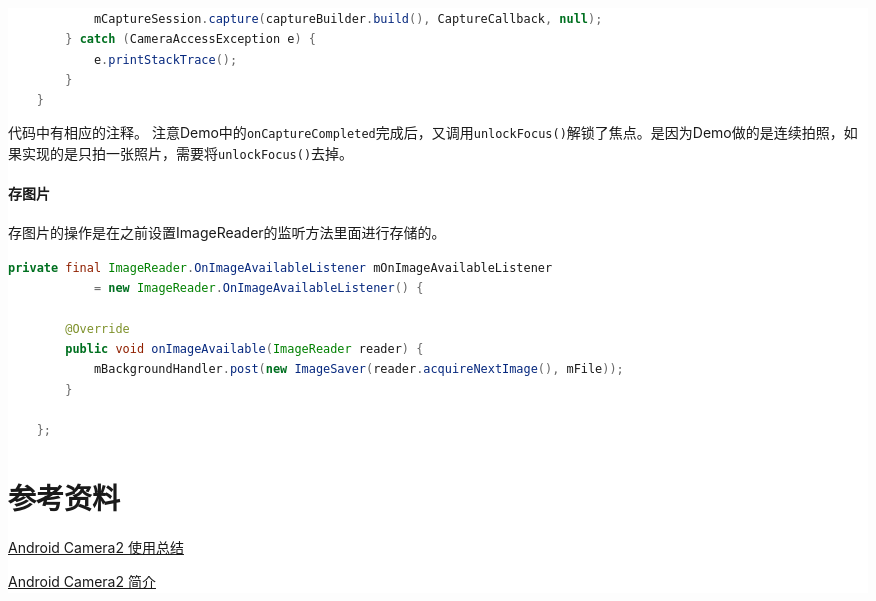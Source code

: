 ```java
            mCaptureSession.capture(captureBuilder.build(), CaptureCallback, null);
        } catch (CameraAccessException e) {
            e.printStackTrace();
        }
    }
```

代码中有相应的注释。
注意Demo中的`onCaptureCompleted`完成后，又调用`unlockFocus()`解锁了焦点。是因为Demo做的是连续拍照，如果实现的是只拍一张照片，需要将`unlockFocus()`去掉。

#### 存图片

存图片的操作是在之前设置ImageReader的监听方法里面进行存储的。

```java
private final ImageReader.OnImageAvailableListener mOnImageAvailableListener
            = new ImageReader.OnImageAvailableListener() {

        @Override
        public void onImageAvailable(ImageReader reader) {
            mBackgroundHandler.post(new ImageSaver(reader.acquireNextImage(), mFile));
        }

    };
```

# 参考资料


[Android Camera2 使用总结](https://www.jianshu.com/p/73fed068a795)

[Android Camera2 简介](https://www.jianshu.com/p/23e8789fbc10)








